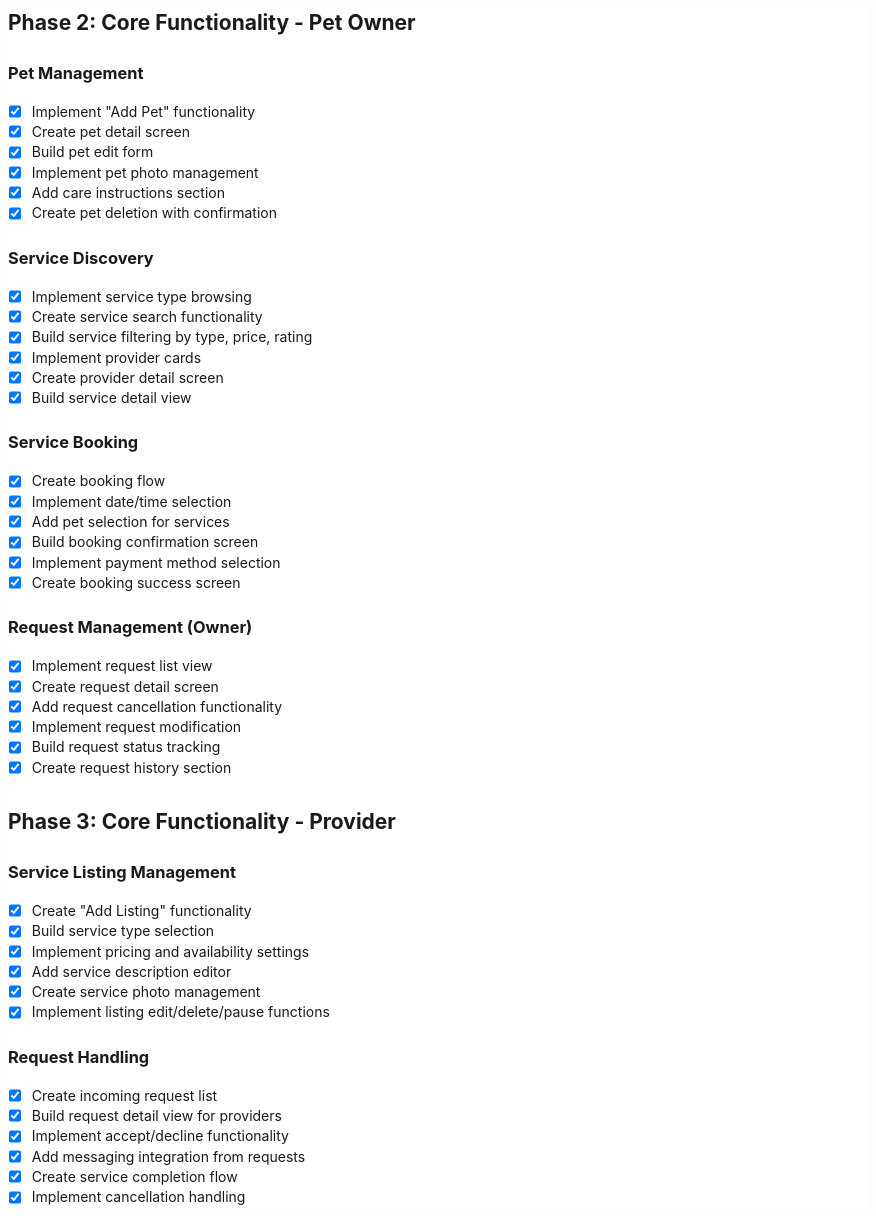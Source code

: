 ## Phase 2: Core Functionality - Pet Owner

### Pet Management
- [x] Implement "Add Pet" functionality
- [x] Create pet detail screen
- [x] Build pet edit form
- [x] Implement pet photo management
- [x] Add care instructions section
- [x] Create pet deletion with confirmation

### Service Discovery
- [x] Implement service type browsing
- [x] Create service search functionality
- [x] Build service filtering by type, price, rating
- [x] Implement provider cards
- [x] Create provider detail screen
- [x] Build service detail view

### Service Booking
- [x] Create booking flow
- [x] Implement date/time selection
- [x] Add pet selection for services
- [x] Build booking confirmation screen
- [x] Implement payment method selection
- [x] Create booking success screen

### Request Management (Owner)
- [x] Implement request list view
- [x] Create request detail screen
- [x] Add request cancellation functionality
- [x] Implement request modification
- [x] Build request status tracking
- [x] Create request history section

## Phase 3: Core Functionality - Provider

### Service Listing Management
- [x] Create "Add Listing" functionality
- [x] Build service type selection
- [x] Implement pricing and availability settings
- [x] Add service description editor
- [x] Create service photo management
- [x] Implement listing edit/delete/pause functions

### Request Handling
- [x] Create incoming request list
- [x] Build request detail view for providers
- [x] Implement accept/decline functionality
- [x] Add messaging integration from requests
- [x] Create service completion flow
- [x] Implement cancellation handling
